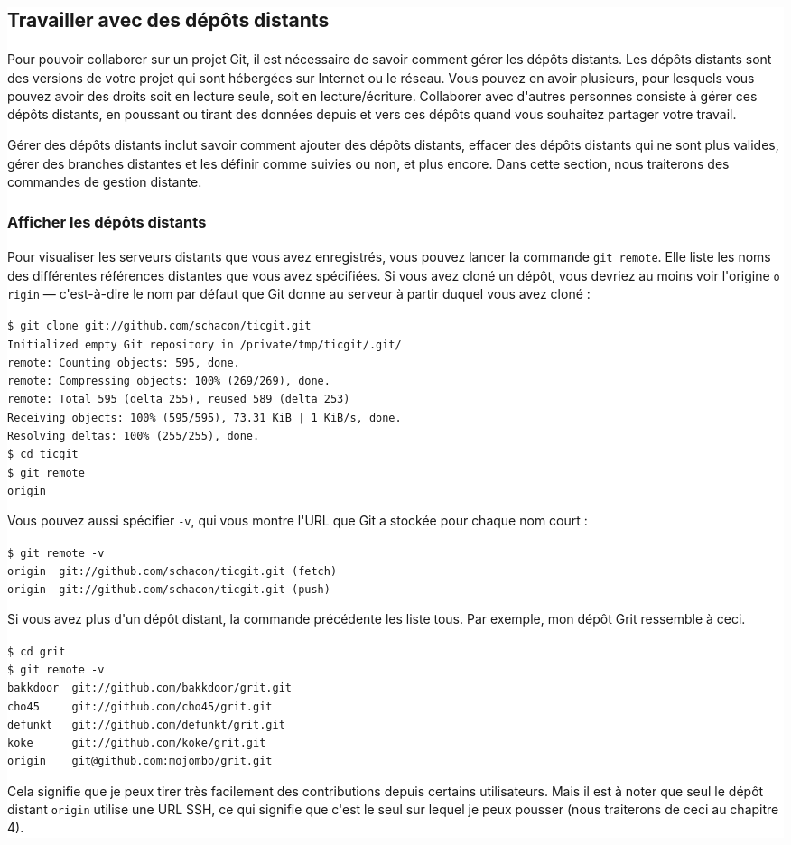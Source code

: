 ## Travailler avec des dépôts distants ##

Pour pouvoir collaborer sur un projet Git, il est nécessaire de savoir comment gérer les dépôts distants.
Les dépôts distants sont des versions de votre projet qui sont hébergées sur Internet ou le réseau.
Vous pouvez en avoir plusieurs, pour lesquels vous pouvez avoir des droits soit en lecture seule, soit en lecture/écriture.
Collaborer avec d'autres personnes consiste à gérer ces dépôts distants, en poussant ou tirant des données depuis et vers ces dépôts quand vous souhaitez partager votre travail.

Gérer des dépôts distants inclut savoir comment ajouter des dépôts distants, effacer des dépôts distants qui ne sont plus valides, gérer des branches distantes et les définir comme suivies ou non, et plus encore.
Dans cette section, nous traiterons des commandes de gestion distante.

### Afficher les dépôts distants ###

Pour visualiser les serveurs distants que vous avez enregistrés, vous pouvez lancer la commande `git remote`.
Elle liste les noms des différentes références distantes que vous avez spécifiées.
Si vous avez cloné un dépôt, vous devriez au moins voir l'origine `origin` — c'est-à-dire le nom par défaut que Git donne au serveur à partir duquel vous avez cloné :

	$ git clone git://github.com/schacon/ticgit.git
	Initialized empty Git repository in /private/tmp/ticgit/.git/
	remote: Counting objects: 595, done.
	remote: Compressing objects: 100% (269/269), done.
	remote: Total 595 (delta 255), reused 589 (delta 253)
	Receiving objects: 100% (595/595), 73.31 KiB | 1 KiB/s, done.
	Resolving deltas: 100% (255/255), done.
	$ cd ticgit
	$ git remote
	origin

Vous pouvez aussi spécifier `-v`, qui vous montre l'URL que Git a stockée pour chaque nom court :

	$ git remote -v
	origin  git://github.com/schacon/ticgit.git (fetch)
	origin  git://github.com/schacon/ticgit.git (push)

Si vous avez plus d'un dépôt distant, la commande précédente les liste tous.
Par exemple, mon dépôt Grit ressemble à ceci.

	$ cd grit
	$ git remote -v
	bakkdoor  git://github.com/bakkdoor/grit.git
	cho45     git://github.com/cho45/grit.git
	defunkt   git://github.com/defunkt/grit.git
	koke      git://github.com/koke/grit.git
	origin    git@github.com:mojombo/grit.git

Cela signifie que je peux tirer très facilement des contributions depuis certains utilisateurs.
Mais il est à noter que seul le dépôt distant `origin` utilise une URL SSH, ce qui signifie que c'est le seul sur lequel je peux pousser (nous traiterons de ceci au chapitre 4).
